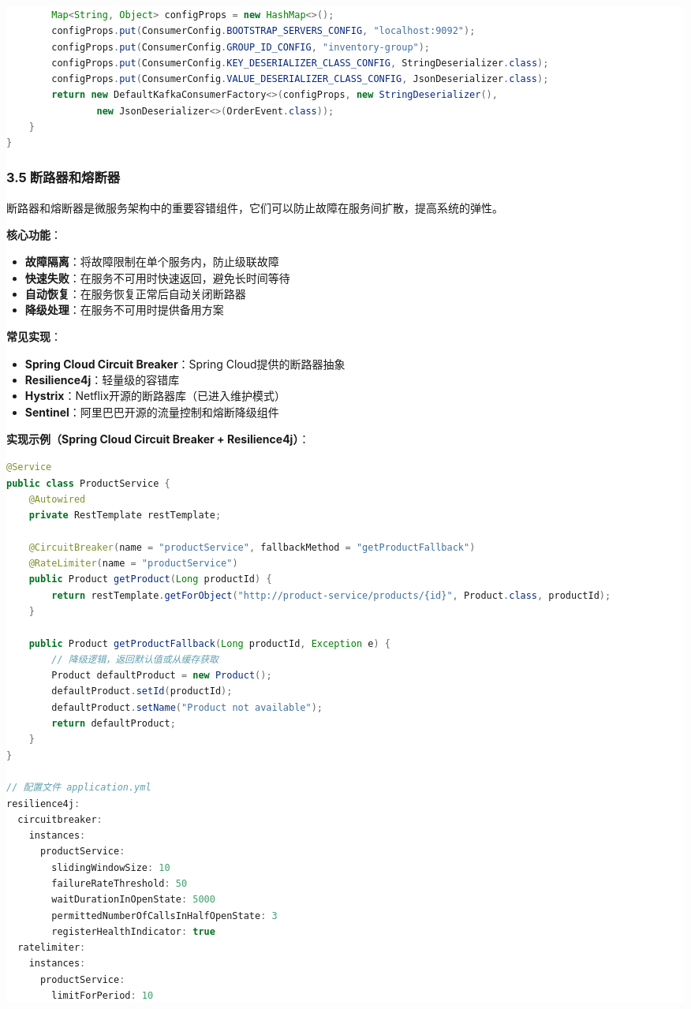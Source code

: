```java
        Map<String, Object> configProps = new HashMap<>();
        configProps.put(ConsumerConfig.BOOTSTRAP_SERVERS_CONFIG, "localhost:9092");
        configProps.put(ConsumerConfig.GROUP_ID_CONFIG, "inventory-group");
        configProps.put(ConsumerConfig.KEY_DESERIALIZER_CLASS_CONFIG, StringDeserializer.class);
        configProps.put(ConsumerConfig.VALUE_DESERIALIZER_CLASS_CONFIG, JsonDeserializer.class);
        return new DefaultKafkaConsumerFactory<>(configProps, new StringDeserializer(),
                new JsonDeserializer<>(OrderEvent.class));
    }
}
```

### 3.5 断路器和熔断器

断路器和熔断器是微服务架构中的重要容错组件，它们可以防止故障在服务间扩散，提高系统的弹性。

**核心功能**：
- **故障隔离**：将故障限制在单个服务内，防止级联故障
- **快速失败**：在服务不可用时快速返回，避免长时间等待
- **自动恢复**：在服务恢复正常后自动关闭断路器
- **降级处理**：在服务不可用时提供备用方案

**常见实现**：
- **Spring Cloud Circuit Breaker**：Spring Cloud提供的断路器抽象
- **Resilience4j**：轻量级的容错库
- **Hystrix**：Netflix开源的断路器库（已进入维护模式）
- **Sentinel**：阿里巴巴开源的流量控制和熔断降级组件

**实现示例（Spring Cloud Circuit Breaker + Resilience4j）**：

```java
@Service
public class ProductService {
    @Autowired
    private RestTemplate restTemplate;
    
    @CircuitBreaker(name = "productService", fallbackMethod = "getProductFallback")
    @RateLimiter(name = "productService")
    public Product getProduct(Long productId) {
        return restTemplate.getForObject("http://product-service/products/{id}", Product.class, productId);
    }
    
    public Product getProductFallback(Long productId, Exception e) {
        // 降级逻辑，返回默认值或从缓存获取
        Product defaultProduct = new Product();
        defaultProduct.setId(productId);
        defaultProduct.setName("Product not available");
        return defaultProduct;
    }
}

// 配置文件 application.yml
resilience4j:
  circuitbreaker:
    instances:
      productService:
        slidingWindowSize: 10
        failureRateThreshold: 50
        waitDurationInOpenState: 5000
        permittedNumberOfCallsInHalfOpenState: 3
        registerHealthIndicator: true
  ratelimiter:
    instances:
      productService:
        limitForPeriod: 10
```